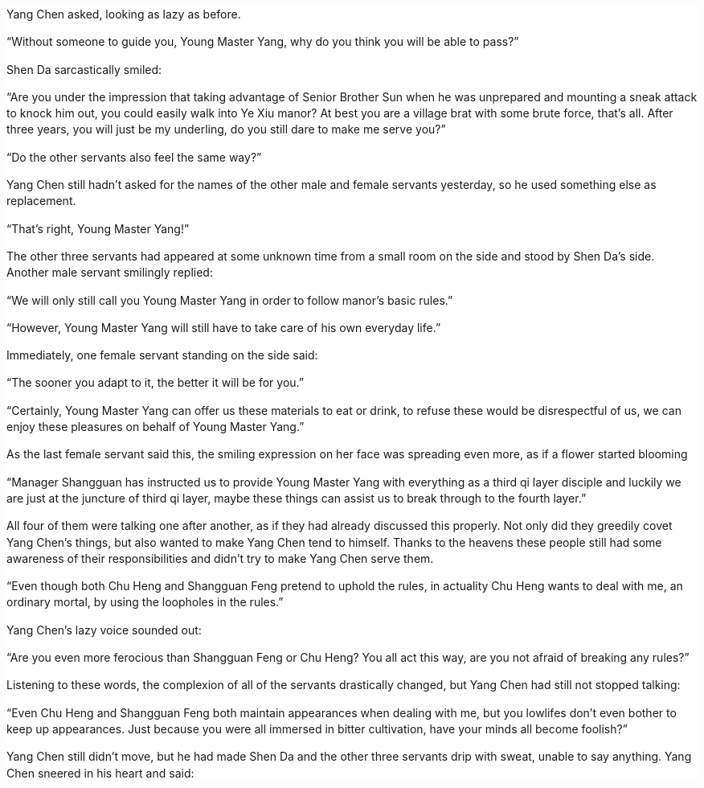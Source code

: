 Yang Chen asked, looking as lazy as before.
 
“Without someone to guide you, Young Master Yang, why do you think you will be able to pass?”

Shen Da sarcastically smiled:

“Are you under the impression that taking advantage of Senior Brother Sun when he was unprepared and mounting a sneak attack to knock him out, you could easily walk into Ye Xiu manor? At best you are a village brat with some brute force, that’s all. After three years, you will just be my underling, do you still dare to make me serve you?”
 
“Do the other servants also feel the same way?”

Yang Chen still hadn’t asked for the names of the other male and female servants yesterday, so he used something else as replacement.

“That’s right, Young Master Yang!”

The other three servants had appeared at some unknown time from a small room on the side and stood by Shen Da’s side. Another male servant smilingly replied:

“We will only still call you Young Master Yang in order to follow manor’s basic rules.”
 
“However, Young Master Yang will still have to take care of his own everyday life.”

Immediately, one female servant standing on the side said:

“The sooner you adapt to it, the better it will be for you.”

“Certainly, Young Master Yang can offer us these materials to eat or drink, to refuse these would be disrespectful of us, we can enjoy these pleasures on behalf of Young Master Yang.”

As the last female servant said this, the smiling expression on her face was spreading even more, as if a flower started blooming 

“Manager Shangguan has instructed us to provide Young Master Yang with everything as a third qi layer disciple and luckily we are just at the juncture of third qi layer, maybe these things can assist us to break through to the fourth layer.”

All four of them were talking one after another, as if they had already discussed this properly. Not only did they greedily covet Yang Chen’s things, but also wanted to make Yang Chen tend to himself. Thanks to the heavens these people still had some awareness of their responsibilities and didn’t try to make Yang Chen serve them.

“Even though both Chu Heng and Shangguan Feng pretend to uphold the rules, in actuality Chu Heng wants to deal with me, an ordinary mortal, by using the loopholes in the rules.”

Yang Chen’s lazy voice sounded out:

“Are you even more ferocious than Shangguan Feng or Chu Heng? You all act this way, are you not afraid of breaking any rules?”

Listening to these words, the complexion of all of the servants drastically changed, but Yang Chen had still not stopped talking:

“Even Chu Heng and Shangguan Feng both maintain appearances when dealing with me, but you lowlifes don’t even bother to keep up appearances. Just because you were all immersed in bitter cultivation, have your minds all become foolish?”

Yang Chen still didn’t move, but he had made Shen Da and the other three servants drip with sweat, unable to say anything. Yang Chen sneered in his heart and said:
